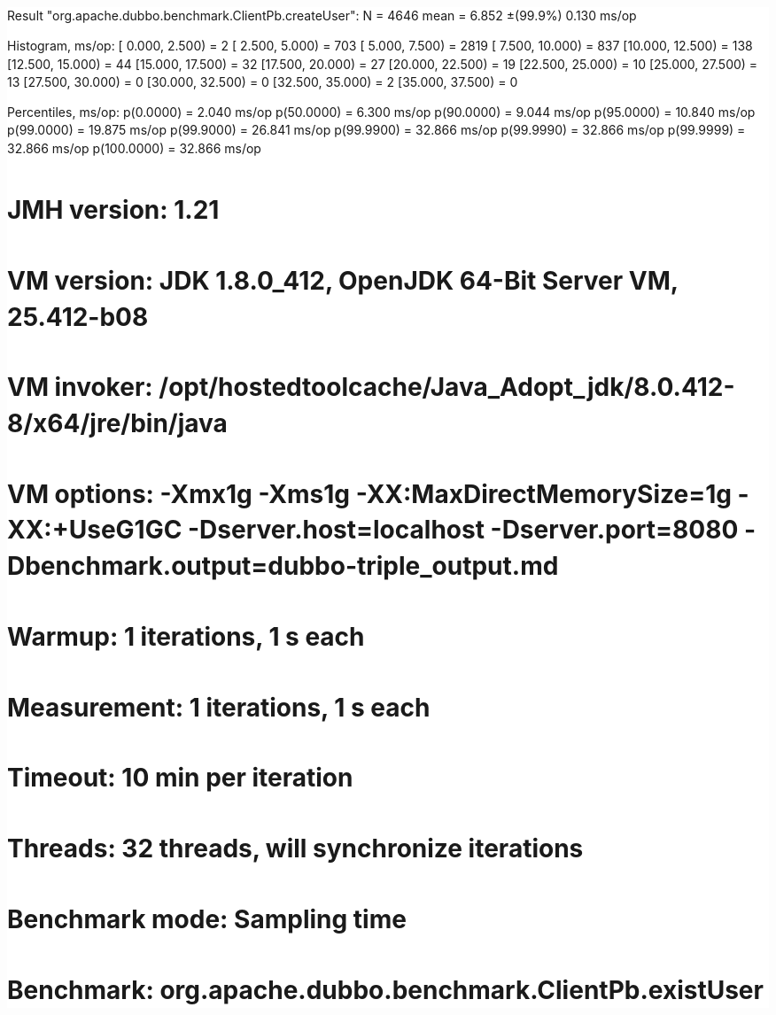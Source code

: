 

Result "org.apache.dubbo.benchmark.ClientPb.createUser":
  N = 4646
  mean =      6.852 ±(99.9%) 0.130 ms/op

  Histogram, ms/op:
    [ 0.000,  2.500) = 2 
    [ 2.500,  5.000) = 703 
    [ 5.000,  7.500) = 2819 
    [ 7.500, 10.000) = 837 
    [10.000, 12.500) = 138 
    [12.500, 15.000) = 44 
    [15.000, 17.500) = 32 
    [17.500, 20.000) = 27 
    [20.000, 22.500) = 19 
    [22.500, 25.000) = 10 
    [25.000, 27.500) = 13 
    [27.500, 30.000) = 0 
    [30.000, 32.500) = 0 
    [32.500, 35.000) = 2 
    [35.000, 37.500) = 0 

  Percentiles, ms/op:
      p(0.0000) =      2.040 ms/op
     p(50.0000) =      6.300 ms/op
     p(90.0000) =      9.044 ms/op
     p(95.0000) =     10.840 ms/op
     p(99.0000) =     19.875 ms/op
     p(99.9000) =     26.841 ms/op
     p(99.9900) =     32.866 ms/op
     p(99.9990) =     32.866 ms/op
     p(99.9999) =     32.866 ms/op
    p(100.0000) =     32.866 ms/op


# JMH version: 1.21
# VM version: JDK 1.8.0_412, OpenJDK 64-Bit Server VM, 25.412-b08
# VM invoker: /opt/hostedtoolcache/Java_Adopt_jdk/8.0.412-8/x64/jre/bin/java
# VM options: -Xmx1g -Xms1g -XX:MaxDirectMemorySize=1g -XX:+UseG1GC -Dserver.host=localhost -Dserver.port=8080 -Dbenchmark.output=dubbo-triple_output.md
# Warmup: 1 iterations, 1 s each
# Measurement: 1 iterations, 1 s each
# Timeout: 10 min per iteration
# Threads: 32 threads, will synchronize iterations
# Benchmark mode: Sampling time
# Benchmark: org.apache.dubbo.benchmark.ClientPb.existUser

